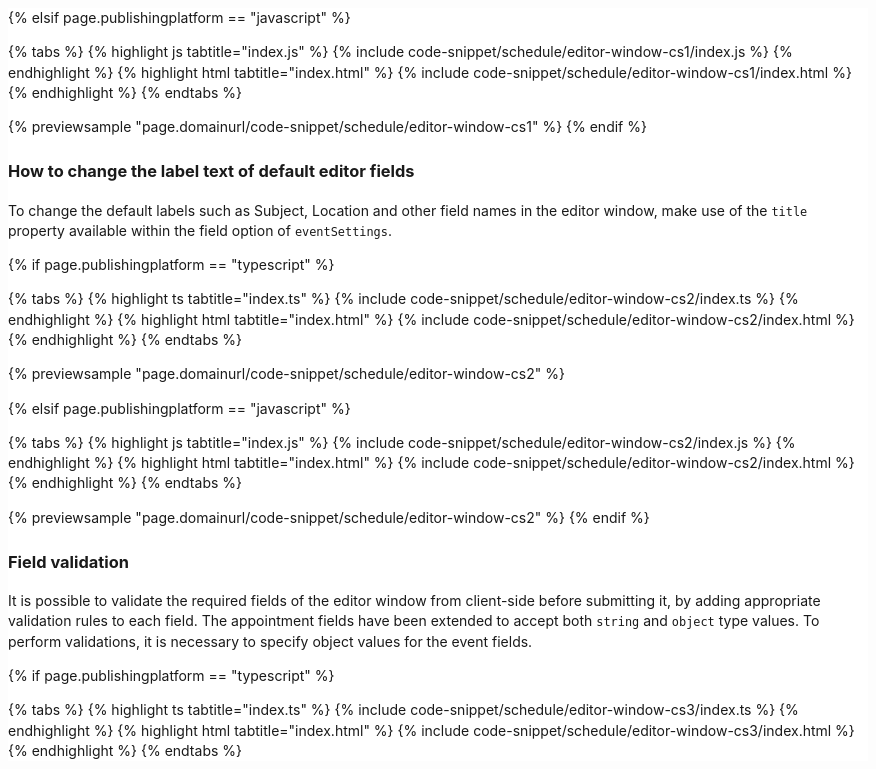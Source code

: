 {% elsif page.publishingplatform == "javascript" %}

{% tabs %}
{% highlight js tabtitle="index.js" %}
{% include code-snippet/schedule/editor-window-cs1/index.js %}
{% endhighlight %}
{% highlight html tabtitle="index.html" %}
{% include code-snippet/schedule/editor-window-cs1/index.html %}
{% endhighlight %}
{% endtabs %}

{% previewsample "page.domainurl/code-snippet/schedule/editor-window-cs1" %}
{% endif %}

### How to change the label text of default editor fields

To change the default labels such as Subject, Location and other field names in the editor window, make use of the `title` property available within the field option of `eventSettings`.

{% if page.publishingplatform == "typescript" %}

 {% tabs %}
{% highlight ts tabtitle="index.ts" %}
{% include code-snippet/schedule/editor-window-cs2/index.ts %}
{% endhighlight %}
{% highlight html tabtitle="index.html" %}
{% include code-snippet/schedule/editor-window-cs2/index.html %}
{% endhighlight %}
{% endtabs %}
        
{% previewsample "page.domainurl/code-snippet/schedule/editor-window-cs2" %}

{% elsif page.publishingplatform == "javascript" %}

{% tabs %}
{% highlight js tabtitle="index.js" %}
{% include code-snippet/schedule/editor-window-cs2/index.js %}
{% endhighlight %}
{% highlight html tabtitle="index.html" %}
{% include code-snippet/schedule/editor-window-cs2/index.html %}
{% endhighlight %}
{% endtabs %}

{% previewsample "page.domainurl/code-snippet/schedule/editor-window-cs2" %}
{% endif %}

### Field validation

It is possible to validate the required fields of the editor window from client-side before submitting it, by adding appropriate validation rules to each field. The appointment fields have been extended to accept both `string` and `object` type values. To perform validations, it is necessary to specify object values for the event fields.

{% if page.publishingplatform == "typescript" %}

 {% tabs %}
{% highlight ts tabtitle="index.ts" %}
{% include code-snippet/schedule/editor-window-cs3/index.ts %}
{% endhighlight %}
{% highlight html tabtitle="index.html" %}
{% include code-snippet/schedule/editor-window-cs3/index.html %}
{% endhighlight %}
{% endtabs %}
        